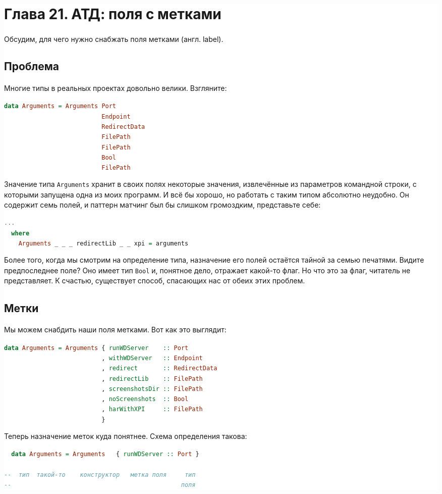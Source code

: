 # Глава 21. АТД: поля с метками

Обсудим, для чего нужно снабжать поля метками (англ. label).

## Проблема
Многие типы в реальных проектах довольно велики. Взгляните:

```haskell
data Arguments = Arguments Port
                           Endpoint
                           RedirectData
                           FilePath
                           FilePath
                           Bool
                           FilePath
```

Значение типа `Arguments` хранит в своих полях некоторые значения, извлечённые из параметров командной строки, с которыми запущена одна из моих программ. И всё бы хорошо, но работать с таким типом абсолютно неудобно. Он содержит семь полей, и паттерн матчинг был бы слишком громоздким, представьте себе:

```haskell
...
  where
    Arguments _ _ _ redirectLib _ _ xpi = arguments
```

Более того, когда мы смотрим на определение типа, назначение его полей остаётся тайной за семью печатями. Видите предпоследнее поле? Оно имеет тип `Bool` и, понятное дело, отражает какой-то флаг. Но что это за флаг, читатель не представляет. К счастью, существует способ, спасающих нас от обеих этих проблем.

## Метки

Мы можем снабдить наши поля метками. Вот как это выглядит:

```haskell
data Arguments = Arguments { runWDServer    :: Port
                           , withWDServer   :: Endpoint
                           , redirect       :: RedirectData
                           , redirectLib    :: FilePath
                           , screenshotsDir :: FilePath
                           , noScreenshots  :: Bool
                           , harWithXPI     :: FilePath
                           }
```

Теперь назначение меток куда понятнее. Схема определения такова:

```haskell
  data Arguments = Arguments   { runWDServer :: Port }

--  тип  такой-то    конструктор   метка поля     тип
--                                               поля
```
